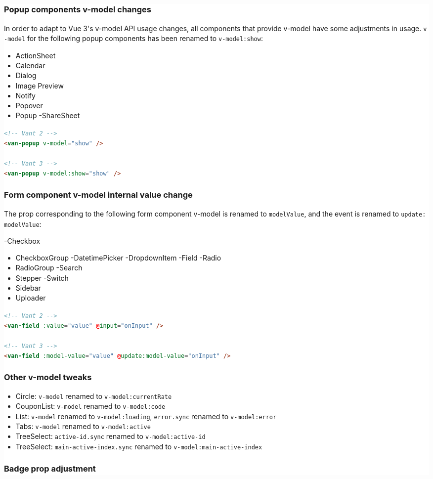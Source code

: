 ### Popup components v-model changes

In order to adapt to Vue 3's v-model API usage changes, all components that provide v-model have some adjustments in usage. `v-model` for the following popup components has been renamed to `v-model:show`:

- ActionSheet
- Calendar
- Dialog
- Image Preview
- Notify
- Popover
- Popup -ShareSheet

```html
<!-- Vant 2 -->
<van-popup v-model="show" />

<!-- Vant 3 -->
<van-popup v-model:show="show" />
```

### Form component v-model internal value change

The prop corresponding to the following form component v-model is renamed to `modelValue`, and the event is renamed to `update:modelValue`:

-Checkbox

- CheckboxGroup -DatetimePicker -DropdownItem -Field -Radio
- RadioGroup -Search
- Stepper -Switch
- Sidebar
- Uploader

```html
<!-- Vant 2 -->
<van-field :value="value" @input="onInput" />

<!-- Vant 3 -->
<van-field :model-value="value" @update:model-value="onInput" />
```

### Other v-model tweaks

- Circle: `v-model` renamed to `v-model:currentRate`
- CouponList: `v-model` renamed to `v-model:code`
- List: `v-model` renamed to `v-model:loading`, `error.sync` renamed to `v-model:error`
- Tabs: `v-model` renamed to `v-model:active`
- TreeSelect: `active-id.sync` renamed to `v-model:active-id`
- TreeSelect: `main-active-index.sync` renamed to `v-model:main-active-index`

### Badge prop adjustment
